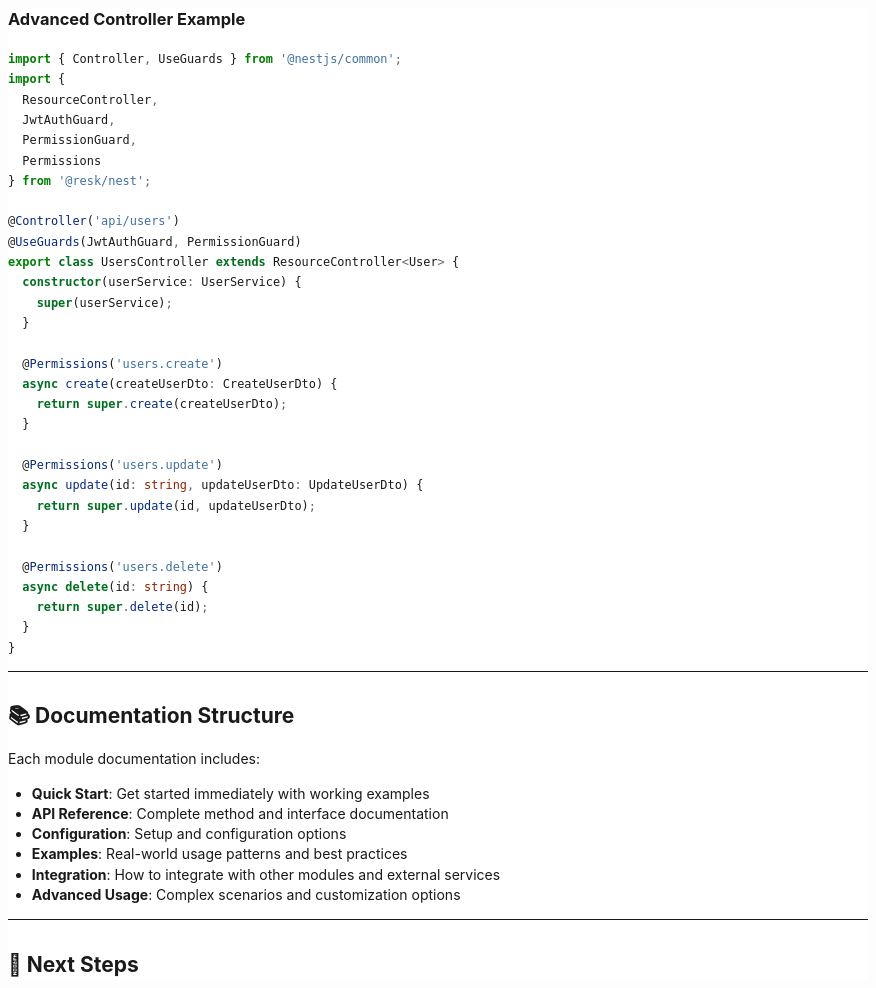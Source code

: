 ### **Advanced Controller Example**

```typescript
import { Controller, UseGuards } from '@nestjs/common';
import { 
  ResourceController, 
  JwtAuthGuard, 
  PermissionGuard,
  Permissions 
} from '@resk/nest';

@Controller('api/users')
@UseGuards(JwtAuthGuard, PermissionGuard)
export class UsersController extends ResourceController<User> {
  constructor(userService: UserService) {
    super(userService);
  }
  
  @Permissions('users.create')
  async create(createUserDto: CreateUserDto) {
    return super.create(createUserDto);
  }
  
  @Permissions('users.update')
  async update(id: string, updateUserDto: UpdateUserDto) {
    return super.update(id, updateUserDto);
  }
  
  @Permissions('users.delete')
  async delete(id: string) {
    return super.delete(id);
  }
}
```

---

## 📚 Documentation Structure

Each module documentation includes:
- **Quick Start**: Get started immediately with working examples
- **API Reference**: Complete method and interface documentation
- **Configuration**: Setup and configuration options
- **Examples**: Real-world usage patterns and best practices
- **Integration**: How to integrate with other modules and external services
- **Advanced Usage**: Complex scenarios and customization options

---

## 🎯 Next Steps

